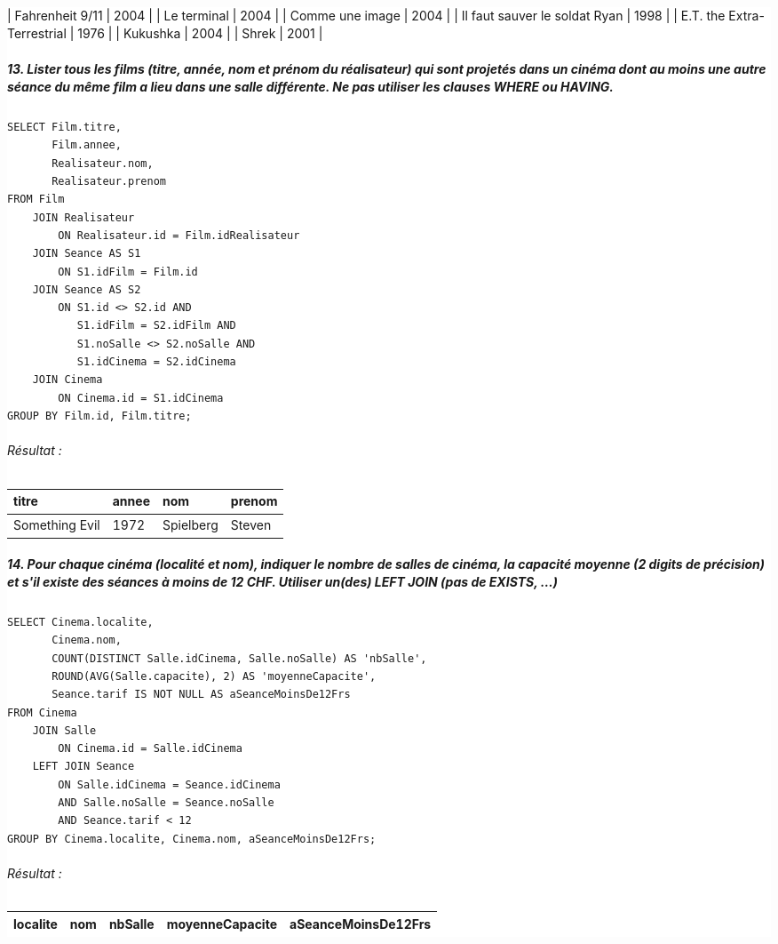 | Fahrenheit 9/11 | 2004 |
| Le terminal | 2004 |
| Comme une image | 2004 |
| Il faut sauver le soldat Ryan | 1998 |
| E.T. the Extra-Terrestrial | 1976 |
| Kukushka | 2004 |
| Shrek | 2001 |

##### 13.  Lister tous les films (titre, année, nom et prénom du réalisateur) qui sont projetés dans un cinéma dont au moins une autre séance du même film a lieu dans une salle différente. Ne pas utiliser les clauses WHERE ou HAVING.
```mysql
SELECT Film.titre,
       Film.annee,
       Realisateur.nom,
       Realisateur.prenom
FROM Film
    JOIN Realisateur
        ON Realisateur.id = Film.idRealisateur
    JOIN Seance AS S1
        ON S1.idFilm = Film.id
    JOIN Seance AS S2
        ON S1.id <> S2.id AND
           S1.idFilm = S2.idFilm AND
           S1.noSalle <> S2.noSalle AND
           S1.idCinema = S2.idCinema
    JOIN Cinema
        ON Cinema.id = S1.idCinema
GROUP BY Film.id, Film.titre;
```
###### Résultat :
| titre | annee | nom | prenom |
| :--- | :--- | :--- | :--- |
| Something Evil | 1972 | Spielberg | Steven |

##### 14.  Pour chaque cinéma (localité et nom), indiquer le nombre de salles de cinéma, la capacité moyenne (2 digits de précision) et s'il existe des séances à moins de 12 CHF. Utiliser un(des) LEFT JOIN (pas de EXISTS, …)
```mysql
SELECT Cinema.localite,
       Cinema.nom,
       COUNT(DISTINCT Salle.idCinema, Salle.noSalle) AS 'nbSalle',
       ROUND(AVG(Salle.capacite), 2) AS 'moyenneCapacite',
       Seance.tarif IS NOT NULL AS aSeanceMoinsDe12Frs
FROM Cinema
    JOIN Salle
        ON Cinema.id = Salle.idCinema
    LEFT JOIN Seance
        ON Salle.idCinema = Seance.idCinema
        AND Salle.noSalle = Seance.noSalle
        AND Seance.tarif < 12
GROUP BY Cinema.localite, Cinema.nom, aSeanceMoinsDe12Frs;
```
###### Résultat :
| localite | nom | nbSalle | moyenneCapacite | aSeanceMoinsDe12Frs |
| :--- | :--- | :--- | :--- | :--- |